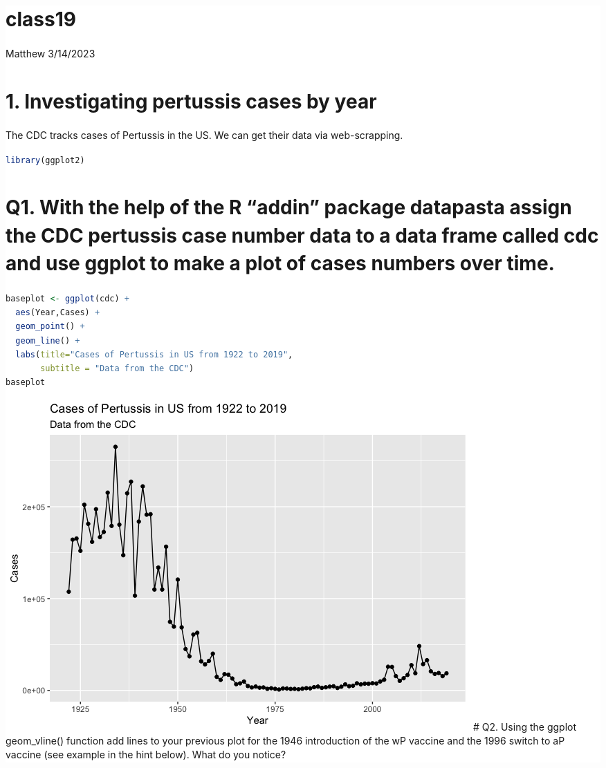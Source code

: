 class19
================
Matthew
3/14/2023

# 1. Investigating pertussis cases by year

The CDC tracks cases of Pertussis in the US. We can get their data via
web-scrapping.

``` r
library(ggplot2)
```

# Q1. With the help of the R “addin” package datapasta assign the CDC pertussis case number data to a data frame called cdc and use ggplot to make a plot of cases numbers over time.

``` r
baseplot <- ggplot(cdc) +
  aes(Year,Cases) +
  geom_point() +
  geom_line() +
  labs(title="Cases of Pertussis in US from 1922 to 2019",
       subtitle = "Data from the CDC")
baseplot
```

![](class19_files/figure-gfm/unnamed-chunk-3-1.png) # Q2. Using
the ggplot geom_vline() function add lines to your previous plot for the
1946 introduction of the wP vaccine and the 1996 switch to aP vaccine
(see example in the hint below). What do you notice?
